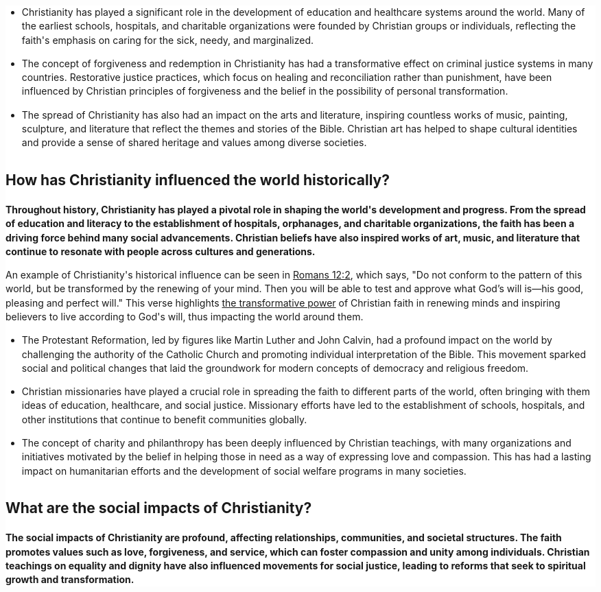 - Christianity has played a significant role in the development of education and healthcare systems around the world. Many of the earliest schools, hospitals, and charitable organizations were founded by Christian groups or individuals, reflecting the faith's emphasis on caring for the sick, needy, and marginalized.

- The concept of forgiveness and redemption in Christianity has had a transformative effect on criminal justice systems in many countries. Restorative justice practices, which focus on healing and reconciliation rather than punishment, have been influenced by Christian principles of forgiveness and the belief in the possibility of personal transformation.

- The spread of Christianity has also had an impact on the arts and literature, inspiring countless works of music, painting, sculpture, and literature that reflect the themes and stories of the Bible. Christian art has helped to shape cultural identities and provide a sense of shared heritage and values among diverse societies.


## How has Christianity influenced the world historically?

**Throughout history, Christianity has played a pivotal role in shaping the world's development and progress. From the spread of education and literacy to the establishment of hospitals, orphanages, and charitable organizations, the faith has been a driving force behind many social advancements. Christian beliefs have also inspired works of art, music, and literature that continue to resonate with people across cultures and generations.**

An example of Christianity's historical influence can be seen in [Romans 12:2](https://www.bibleref.com/Romans/12/Romans-12-2.html), which says, "Do not conform to the pattern of this world, but be transformed by the renewing of your mind. Then you will be able to test and approve what God’s will is—his good, pleasing and perfect will." This verse highlights [the transformative power](/discover-the-meaning-of-being-a-christian-ultimate-guide-for-believers) of Christian faith in renewing minds and inspiring believers to live according to God's will, thus impacting the world around them.

- The Protestant Reformation, led by figures like Martin Luther and John Calvin, had a profound impact on the world by challenging the authority of the Catholic Church and promoting individual interpretation of the Bible. This movement sparked social and political changes that laid the groundwork for modern concepts of democracy and religious freedom.

- Christian missionaries have played a crucial role in spreading the faith to different parts of the world, often bringing with them ideas of education, healthcare, and social justice. Missionary efforts have led to the establishment of schools, hospitals, and other institutions that continue to benefit communities globally.

- The concept of charity and philanthropy has been deeply influenced by Christian teachings, with many organizations and initiatives motivated by the belief in helping those in need as a way of expressing love and compassion. This has had a lasting impact on humanitarian efforts and the development of social welfare programs in many societies.


## What are the social impacts of Christianity?

**The social impacts of Christianity are profound, affecting relationships, communities, and societal structures. The faith promotes values such as love, forgiveness, and service, which can foster compassion and unity among individuals. Christian teachings on equality and dignity have also influenced movements for social justice, leading to reforms that seek to spiritual growth and transformation.**
